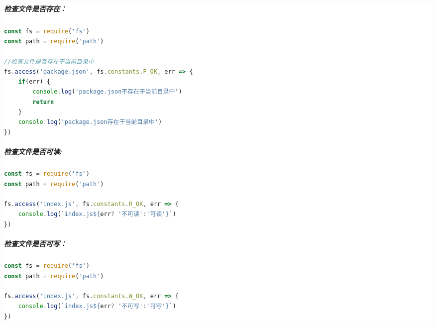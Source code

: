 ##### 检查文件是否存在：

```js
const fs = require('fs')
const path = require('path')

//检查文件是否存在于当前目录中
fs.access('package.json', fs.constants.F_OK, err => {
    if(err) {
        console.log('package.json不存在于当前目录中')
        return
    }
    console.log('package.json存在于当前目录中')
})
```

##### 检查文件是否可读:

```js
const fs = require('fs')
const path = require('path')

fs.access('index.js', fs.constants.R_OK, err => {
    console.log(`index.js${err? '不可读':'可读'}`)
})
```

##### 检查文件是否可写：

```js
const fs = require('fs')
const path = require('path')

fs.access('index.js', fs.constants.W_OK, err => {
    console.log(`index.js${err? '不可写':'可写'}`)
})
```

